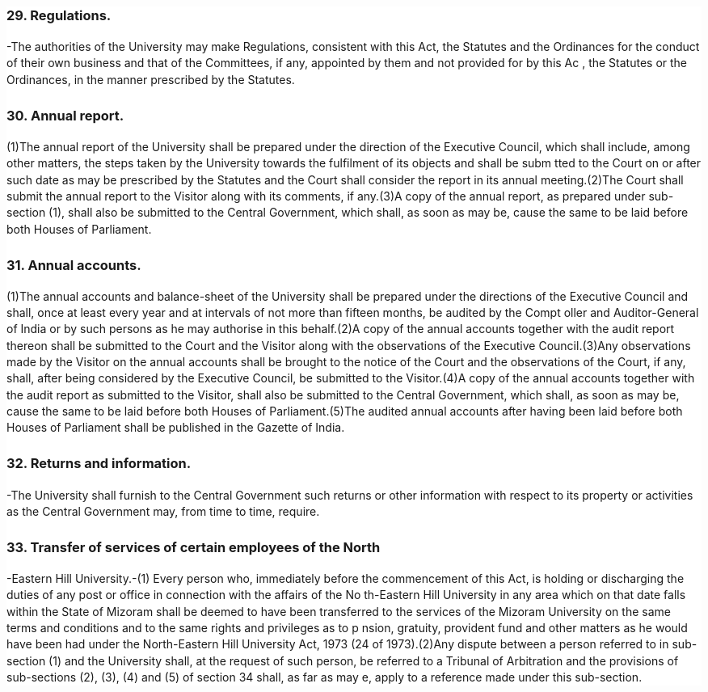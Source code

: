 ### 29. Regulations.

-The authorities of the University may make Regulations, consistent with this Act, the Statutes and the Ordinances for the conduct of their own business and that of the Committees, if any, appointed by them and not provided for by this Ac , the Statutes or the Ordinances, in the manner prescribed by the Statutes.

### 30. Annual report.

(1)The annual report of the University shall be prepared under the direction
of the Executive Council, which shall include, among other matters, the steps
taken by the University towards the fulfilment of its objects and shall be
subm tted to the Court on or after such date as may be prescribed by the
Statutes and the Court shall consider the report in its annual meeting.(2)The
Court shall submit the annual report to the Visitor along with its comments,
if any.(3)A copy of the annual report, as prepared under sub-section (1),
shall also be submitted to the Central Government, which shall, as soon as may
be, cause the same to be laid before both Houses of Parliament.

### 31. Annual accounts.

(1)The annual accounts and balance-sheet of the University shall be prepared
under the directions of the Executive Council and shall, once at least every
year and at intervals of not more than fifteen months, be audited by the Compt
oller and Auditor-General of India or by such persons as he may authorise in
this behalf.(2)A copy of the annual accounts together with the audit report
thereon shall be submitted to the Court and the Visitor along with the
observations of the Executive Council.(3)Any observations made by the Visitor
on the annual accounts shall be brought to the notice of the Court and the
observations of the Court, if any, shall, after being considered by the
Executive Council, be submitted to the Visitor.(4)A copy of the annual
accounts together with the audit report as submitted to the Visitor, shall
also be submitted to the Central Government, which shall, as soon as may be,
cause the same to be laid before both Houses of Parliament.(5)The audited
annual accounts after having been laid before both Houses of Parliament shall
be published in the Gazette of India.

### 32. Returns and information.

-The University shall furnish to the Central Government such returns or other information with respect to its property or activities as the Central Government may, from time to time, require.

### 33. Transfer of services of certain employees of the North

-Eastern Hill University.-(1) Every person who, immediately before the commencement of this Act, is holding or discharging the duties of any post or office in connection with the affairs of the No th-Eastern Hill University in any area which on that date falls within the State of Mizoram shall be deemed to have been transferred to the services of the Mizoram University on the same terms and conditions and to the same rights and privileges as to p nsion, gratuity, provident fund and other matters as he would have been had under the North-Eastern Hill University Act, 1973 (24 of 1973).(2)Any dispute between a person referred to in sub-section (1) and the University shall, at the request of such person, be referred to a Tribunal of Arbitration and the provisions of sub-sections (2), (3), (4) and (5) of section 34 shall, as far as may e, apply to a reference made under this sub-section.

